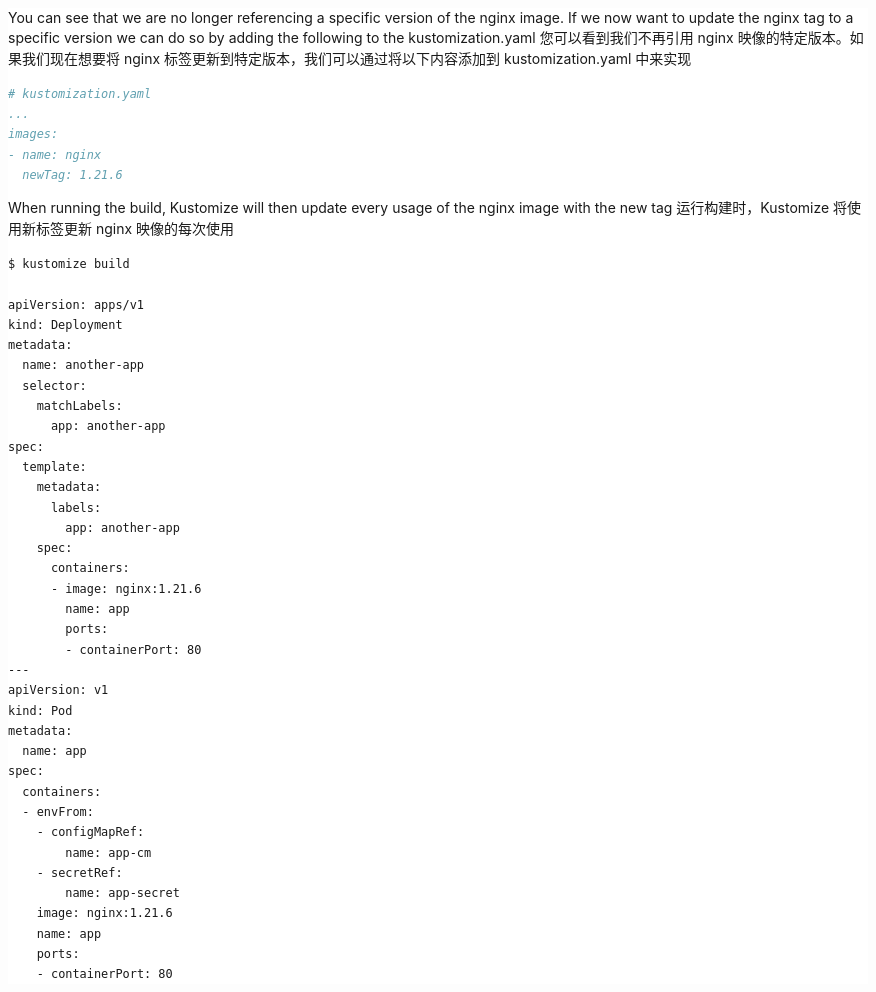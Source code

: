 You can see that we are no longer referencing a specific version of the nginx image. If we now want to update the nginx tag to a specific version we can do so by adding the following to the kustomization.yaml
您可以看到我们不再引用 nginx 映像的特定版本。如果我们现在想要将 nginx 标签更新到特定版本，我们可以通过将以下内容添加到 kustomization.yaml 中来实现

```yaml
# kustomization.yaml
...
images:
- name: nginx
  newTag: 1.21.6
```

When running the build, Kustomize will then update every usage of the nginx image with the new tag
运行构建时，Kustomize 将使用新标签更新 nginx 映像的每次使用

```bash
$ kustomize build

apiVersion: apps/v1
kind: Deployment
metadata:
  name: another-app
  selector:
    matchLabels:
      app: another-app
spec:
  template:
    metadata:
      labels:
        app: another-app
    spec:
      containers:
      - image: nginx:1.21.6
        name: app
        ports:
        - containerPort: 80
---
apiVersion: v1
kind: Pod
metadata:
  name: app
spec:
  containers:
  - envFrom:
    - configMapRef:
        name: app-cm
    - secretRef:
        name: app-secret
    image: nginx:1.21.6
    name: app
    ports:
    - containerPort: 80
```
